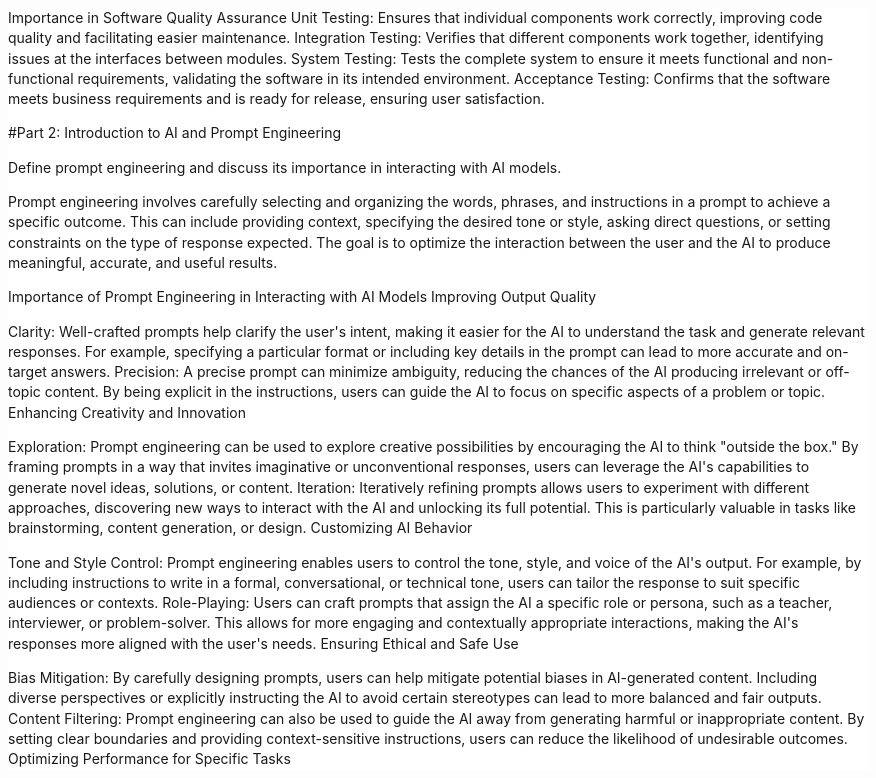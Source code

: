  Importance in Software Quality Assurance
Unit Testing: Ensures that individual components work correctly, improving code quality and facilitating easier maintenance.
Integration Testing: Verifies that different components work together, identifying issues at the interfaces between modules.
System Testing: Tests the complete system to ensure it meets functional and non-functional requirements, validating the software in its intended environment.
Acceptance Testing: Confirms that the software meets business requirements and is ready for release, ensuring user satisfaction.

#Part 2: Introduction to AI and Prompt Engineering


Define prompt engineering and discuss its importance in interacting with AI models.

Prompt engineering involves carefully selecting and organizing the words, phrases, and instructions in a prompt to achieve a specific outcome. This can include providing context, specifying the desired tone or style, asking direct questions, or setting constraints on the type of response expected. The goal is to optimize the interaction between the user and the AI to produce meaningful, accurate, and useful results.

Importance of Prompt Engineering in Interacting with AI Models
Improving Output Quality

Clarity: Well-crafted prompts help clarify the user's intent, making it easier for the AI to understand the task and generate relevant responses. For example, specifying a particular format or including key details in the prompt can lead to more accurate and on-target answers.
Precision: A precise prompt can minimize ambiguity, reducing the chances of the AI producing irrelevant or off-topic content. By being explicit in the instructions, users can guide the AI to focus on specific aspects of a problem or topic.
Enhancing Creativity and Innovation

Exploration: Prompt engineering can be used to explore creative possibilities by encouraging the AI to think "outside the box." By framing prompts in a way that invites imaginative or unconventional responses, users can leverage the AI's capabilities to generate novel ideas, solutions, or content.
Iteration: Iteratively refining prompts allows users to experiment with different approaches, discovering new ways to interact with the AI and unlocking its full potential. This is particularly valuable in tasks like brainstorming, content generation, or design.
Customizing AI Behavior

Tone and Style Control: Prompt engineering enables users to control the tone, style, and voice of the AI's output. For example, by including instructions to write in a formal, conversational, or technical tone, users can tailor the response to suit specific audiences or contexts.
Role-Playing: Users can craft prompts that assign the AI a specific role or persona, such as a teacher, interviewer, or problem-solver. This allows for more engaging and contextually appropriate interactions, making the AI's responses more aligned with the user's needs.
Ensuring Ethical and Safe Use

Bias Mitigation: By carefully designing prompts, users can help mitigate potential biases in AI-generated content. Including diverse perspectives or explicitly instructing the AI to avoid certain stereotypes can lead to more balanced and fair outputs.
Content Filtering: Prompt engineering can also be used to guide the AI away from generating harmful or inappropriate content. By setting clear boundaries and providing context-sensitive instructions, users can reduce the likelihood of undesirable outcomes.
Optimizing Performance for Specific Tasks
